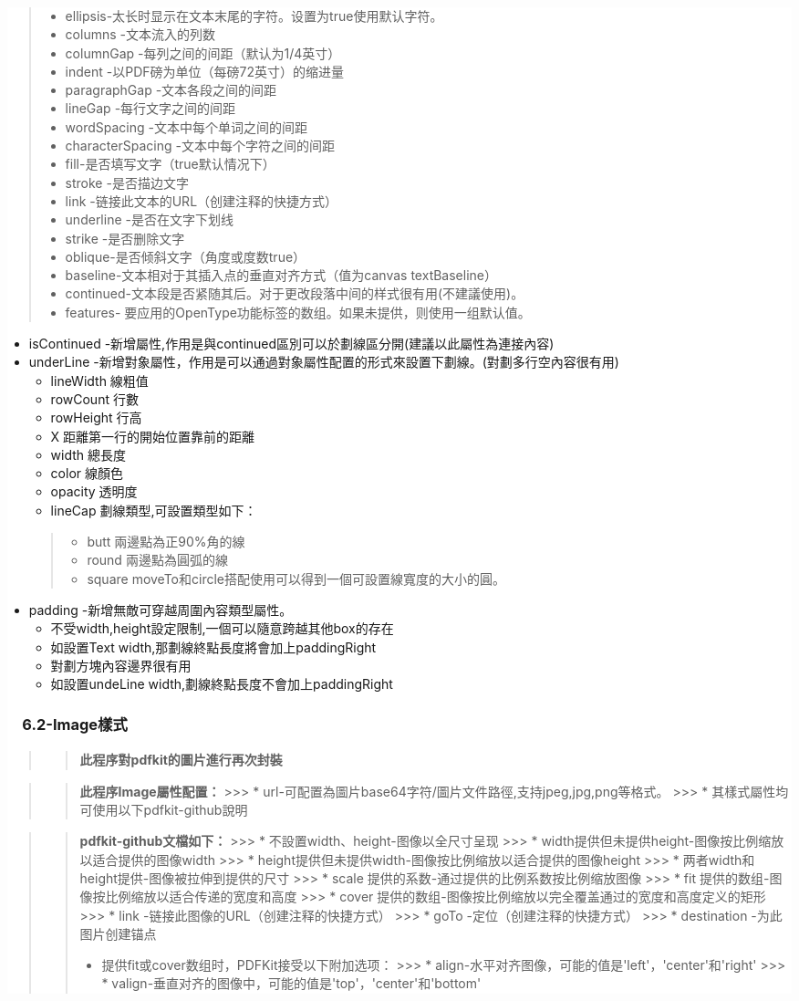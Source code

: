   >* ellipsis-太长时显示在文本末尾的字符。设置为true使用默认字符。
  >* columns -文本流入的列数
  >* columnGap -每列之间的间距（默认为1/4英寸）
  >* indent -以PDF磅为单位（每磅72英寸）的缩进量
  >* paragraphGap -文本各段之间的间距
  >* lineGap -每行文字之间的间距
  >* wordSpacing -文本中每个单词之间的间距
  >* characterSpacing -文本中每个字符之间的间距
  >* fill-是否填写文字（true默认情况下）
  >* stroke -是否描边文字
  >* link -链接此文本的URL（创建注释的快捷方式）
  >* underline -是否在文字下划线
  >* strike -是否删除文字
  >* oblique-是否倾斜文字（角度或度数true）
  >* baseline-文本相对于其插入点的垂直对齐方式（值为canvas textBaseline）
  >* continued-文本段是否紧随其后。对于更改段落中间的样式很有用(不建議使用)。
  >* features- 要应用的OpenType功能标签的数组。如果未提供，则使用一组默认值。
  - isContinued -新增屬性,作用是與continued區別可以於劃線區分開(建議以此屬性為連接內容)
  - underLine -新增對象屬性，作用是可以通過對象屬性配置的形式來設置下劃線。(對劃多行空內容很有用)
    * lineWidth 線粗值
    * rowCount 行數
    * rowHeight 行高
    * X 距離第一行的開始位置靠前的距離
    * width 總長度
    * color 線顏色
    * opacity 透明度
    * lineCap 劃線類型,可設置類型如下：
    >* butt 兩邊點為正90%角的線
    >* round 兩邊點為圓弧的線
    >* square moveTo和circle搭配使用可以得到一個可設置線寬度的大小的圓。
  - padding -新增無敵可穿越周圍內容類型屬性。
    * 不受width,height設定限制,一個可以隨意跨越其他box的存在
    * 如設置Text width,那劃線終點長度將會加上paddingRight
    * 對劃方塊內容邊界很有用
    * 如設置undeLine width,劃線終點長度不會加上paddingRight
  
  ### <a id="imageStyle">&emsp;6.2-Image樣式</a>
    
  >> **此程序對pdfkit的圖片進行再次封裝<br/>**

  >> **此程序Image屬性配置：**
     >>> * url-可配置為圖片base64字符/圖片文件路徑,支持jpeg,jpg,png等格式。
     >>> * 其樣式屬性均可使用以下pdfkit-github說明

  >> **pdfkit-github文檔如下：**
     >>> * 不設置width、height-图像以全尺寸呈现
     >>> * width提供但未提供height-图像按比例缩放以适合提供的图像width
     >>> * height提供但未提供width-图像按比例缩放以适合提供的图像height
     >>> * 两者width和height提供-图像被拉伸到提供的尺寸
     >>> * scale 提供的系数-通过提供的比例系数按比例缩放图像
     >>> * fit 提供的数组-图像按比例缩放以适合传递的宽度和高度
     >>> * cover 提供的数组-图像按比例缩放以完全覆盖通过的宽度和高度定义的矩形
     >>> * link -链接此图像的URL（创建注释的快捷方式）
     >>> * goTo -定位（创建注释的快捷方式）
     >>> * destination -为此图片创建锚点  
  >> * 提供fit或cover数组时，PDFKit接受以下附加选项：
     >>> * align-水平对齐图像，可能的值是'left'，'center'和'right'
     >>> * valign-垂直对齐的图像中，可能的值是'top'，'center'和'bottom'
  